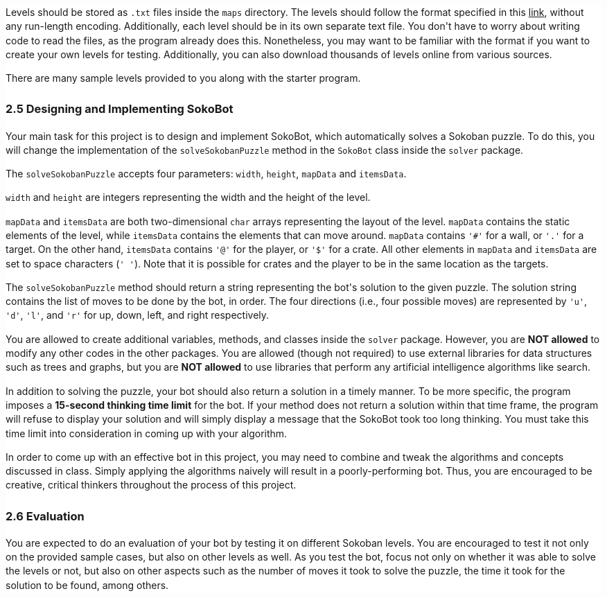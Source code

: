 Levels should be stored as `.txt` files inside the `maps` directory. The levels should follow the format specified in this [link](about:invalid#), without any run-length encoding. Additionally, each level should be in its own separate text file. You don't have to worry about writing code to read the files, as the program already does this. Nonetheless, you may want to be familiar with the format if you want to create your own levels for testing. Additionally, you can also download thousands of levels online from various sources.

There are many sample levels provided to you along with the starter program.

### 2.5 Designing and Implementing SokoBot

Your main task for this project is to design and implement SokoBot, which automatically solves a Sokoban puzzle. To do this, you will change the implementation of the `solveSokobanPuzzle` method in the `SokoBot` class inside the `solver` package.

The `solveSokobanPuzzle` accepts four parameters: `width`, `height`, `mapData` and `itemsData`.

`width` and `height` are integers representing the width and the height of the level.

`mapData` and `itemsData` are both two-dimensional `char` arrays representing the layout of the level. `mapData` contains the static elements of the level, while `itemsData` contains the elements that can move around. `mapData` contains `'#'` for a wall, or `'.'` for a target. On the other hand, `itemsData` contains `'@'` for the player, or `'$'` for a crate. All other elements in `mapData` and `itemsData` are set to space characters (`' '`). Note that it is possible for crates and the player to be in the same location as the targets.

The `solveSokobanPuzzle` method should return a string representing the bot's solution to the given puzzle. The solution string contains the list of moves to be done by the bot, in order. The four directions (i.e., four possible moves) are represented by `'u'`, `'d'`, `'l'`, and `'r'` for up, down, left, and right respectively.

You are allowed to create additional variables, methods, and classes inside the `solver` package. However, you are **NOT allowed** to modify any other codes in the other packages. You are allowed (though not required) to use external libraries for data structures such as trees and graphs, but you are **NOT allowed** to use libraries that perform any artificial intelligence algorithms like search.

In addition to solving the puzzle, your bot should also return a solution in a timely manner. To be more specific, the program imposes a **15-second thinking time limit** for the bot. If your method does not return a solution within that time frame, the program will refuse to display your solution and will simply display a message that the SokoBot took too long thinking. You must take this time limit into consideration in coming up with your algorithm.

In order to come up with an effective bot in this project, you may need to combine and tweak the algorithms and concepts discussed in class. Simply applying the algorithms naively will result in a poorly-performing bot. Thus, you are encouraged to be creative, critical thinkers throughout the process of this project.

### 2.6 Evaluation

You are expected to do an evaluation of your bot by testing it on different Sokoban levels. You are encouraged to test it not only on the provided sample cases, but also on other levels as well. As you test the bot, focus not only on whether it was able to solve the levels or not, but also on other aspects such as the number of moves it took to solve the puzzle, the time it took for the solution to be found, among others.
